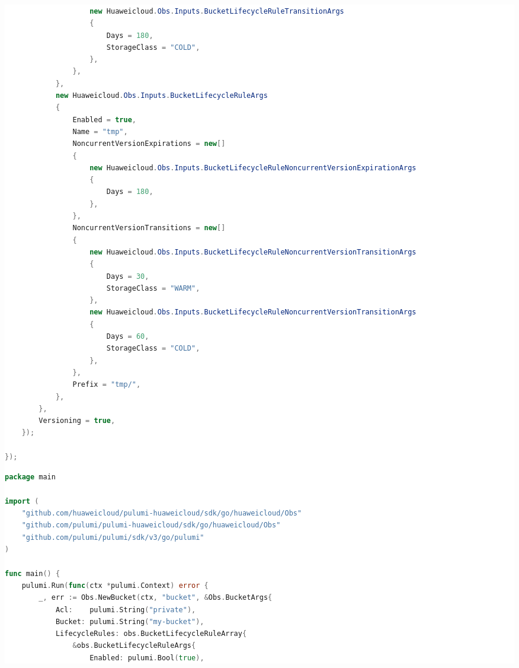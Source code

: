 ```csharp
                    new Huaweicloud.Obs.Inputs.BucketLifecycleRuleTransitionArgs
                    {
                        Days = 180,
                        StorageClass = "COLD",
                    },
                },
            },
            new Huaweicloud.Obs.Inputs.BucketLifecycleRuleArgs
            {
                Enabled = true,
                Name = "tmp",
                NoncurrentVersionExpirations = new[]
                {
                    new Huaweicloud.Obs.Inputs.BucketLifecycleRuleNoncurrentVersionExpirationArgs
                    {
                        Days = 180,
                    },
                },
                NoncurrentVersionTransitions = new[]
                {
                    new Huaweicloud.Obs.Inputs.BucketLifecycleRuleNoncurrentVersionTransitionArgs
                    {
                        Days = 30,
                        StorageClass = "WARM",
                    },
                    new Huaweicloud.Obs.Inputs.BucketLifecycleRuleNoncurrentVersionTransitionArgs
                    {
                        Days = 60,
                        StorageClass = "COLD",
                    },
                },
                Prefix = "tmp/",
            },
        },
        Versioning = true,
    });

});
```


</pulumi-choosable>
</div>


<div>
<pulumi-choosable type="language" values="go">

```go
package main

import (
	"github.com/huaweicloud/pulumi-huaweicloud/sdk/go/huaweicloud/Obs"
	"github.com/pulumi/pulumi-huaweicloud/sdk/go/huaweicloud/Obs"
	"github.com/pulumi/pulumi/sdk/v3/go/pulumi"
)

func main() {
	pulumi.Run(func(ctx *pulumi.Context) error {
		_, err := Obs.NewBucket(ctx, "bucket", &Obs.BucketArgs{
			Acl:    pulumi.String("private"),
			Bucket: pulumi.String("my-bucket"),
			LifecycleRules: obs.BucketLifecycleRuleArray{
				&obs.BucketLifecycleRuleArgs{
					Enabled: pulumi.Bool(true),
```